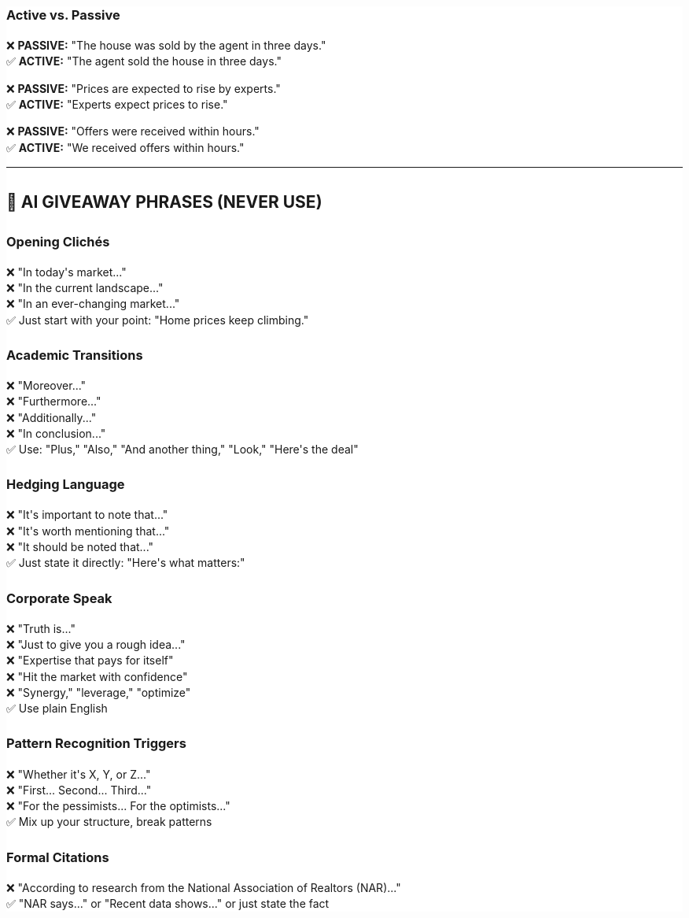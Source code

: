 ### Active vs. Passive

❌ **PASSIVE:** "The house was sold by the agent in three days."  
✅ **ACTIVE:** "The agent sold the house in three days."

❌ **PASSIVE:** "Prices are expected to rise by experts."  
✅ **ACTIVE:** "Experts expect prices to rise."

❌ **PASSIVE:** "Offers were received within hours."  
✅ **ACTIVE:** "We received offers within hours."

---

## 🚫 AI GIVEAWAY PHRASES (NEVER USE)

### Opening Clichés
❌ "In today's market..."  
❌ "In the current landscape..."  
❌ "In an ever-changing market..."  
✅ Just start with your point: "Home prices keep climbing."

### Academic Transitions
❌ "Moreover..."  
❌ "Furthermore..."  
❌ "Additionally..."  
❌ "In conclusion..."  
✅ Use: "Plus," "Also," "And another thing," "Look," "Here's the deal"

### Hedging Language
❌ "It's important to note that..."  
❌ "It's worth mentioning that..."  
❌ "It should be noted that..."  
✅ Just state it directly: "Here's what matters:"

### Corporate Speak
❌ "Truth is..."  
❌ "Just to give you a rough idea..."  
❌ "Expertise that pays for itself"  
❌ "Hit the market with confidence"  
❌ "Synergy," "leverage," "optimize"  
✅ Use plain English

### Pattern Recognition Triggers
❌ "Whether it's X, Y, or Z..."  
❌ "First... Second... Third..."  
❌ "For the pessimists... For the optimists..."  
✅ Mix up your structure, break patterns

### Formal Citations
❌ "According to research from the National Association of Realtors (NAR)..."  
✅ "NAR says..." or "Recent data shows..." or just state the fact
